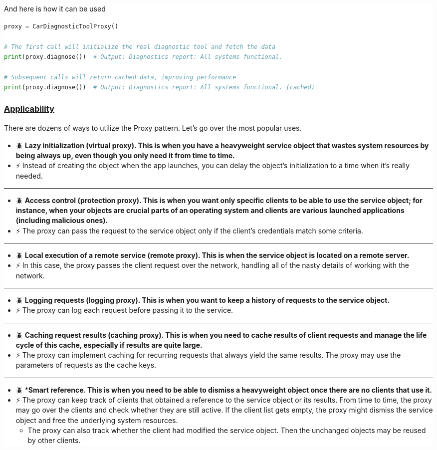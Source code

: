 And here is how it can be used
```python
proxy = CarDiagnosticToolProxy()

# The first call will initialize the real diagnostic tool and fetch the data
print(proxy.diagnose())  # Output: Diagnostics report: All systems functional.

# Subsequent calls will return cached data, improving performance
print(proxy.diagnose())  # Output: Diagnostics report: All systems functional. (cached)

```
### [Applicability](https://refactoring.guru/design-patterns/flyweight)

There are dozens of ways to utilize the Proxy pattern. Let’s go over the most popular uses.

* 🪲 **Lazy initialization (virtual proxy). This is when you have a heavyweight service object that wastes system resources by being always up, even though you only need it from time to time.**
* ⚡ Instead of creating the object when the app launches, you can delay the object’s initialization to a time when it’s really needed.

---
* 🪲 **Access control (protection proxy). This is when you want only specific clients to be able to use the service object; for instance, when your objects are crucial parts of an operating system and clients are various launched applications (including malicious ones).**
* ⚡ The proxy can pass the request to the service object only if the client’s credentials match some criteria.

---
* 🪲 **Local execution of a remote service (remote proxy). This is when the service object is located on a remote server.**
* ⚡ In this case, the proxy passes the client request over the network, handling all of the nasty details of working with the network.

---
* 🪲 **Logging requests (logging proxy). This is when you want to keep a history of requests to the service object.**
* ⚡ The proxy can log each request before passing it to the service.

---
* 🪲 **Caching request results (caching proxy). This is when you need to cache results of client requests and manage the life cycle of this cache, especially if results are quite large.**
* ⚡ The proxy can implement caching for recurring requests that always yield the same results. The proxy may use the parameters of requests as the cache keys.

---
* 🪲 ***Smart reference. This is when you need to be able to dismiss a heavyweight object once there are no clients that use it.**
* ⚡ The proxy can keep track of clients that obtained a reference to the service object or its results. From time to time, the proxy may go over the clients and check whether they are still active. If the client list gets empty, the proxy might dismiss the service object and free the underlying system resources.
     * The proxy can also track whether the client had modified the service object. Then the unchanged objects may be reused by other clients.
